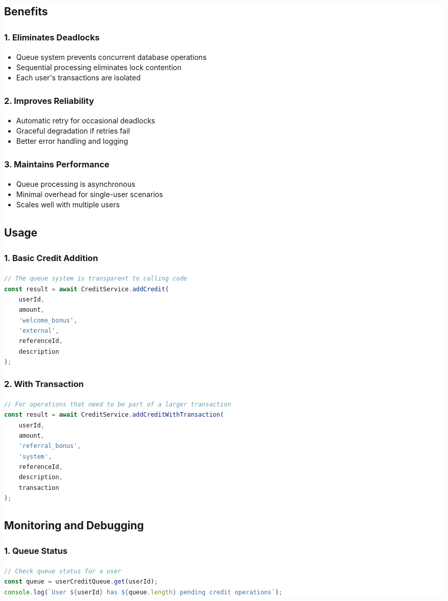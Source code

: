 ## Benefits

### 1. **Eliminates Deadlocks**
- Queue system prevents concurrent database operations
- Sequential processing eliminates lock contention
- Each user's transactions are isolated

### 2. **Improves Reliability**
- Automatic retry for occasional deadlocks
- Graceful degradation if retries fail
- Better error handling and logging

### 3. **Maintains Performance**
- Queue processing is asynchronous
- Minimal overhead for single-user scenarios
- Scales well with multiple users

## Usage

### 1. **Basic Credit Addition**
```javascript
// The queue system is transparent to calling code
const result = await CreditService.addCredit(
    userId, 
    amount, 
    'welcome_bonus', 
    'external', 
    referenceId, 
    description
);
```

### 2. **With Transaction**
```javascript
// For operations that need to be part of a larger transaction
const result = await CreditService.addCreditWithTransaction(
    userId, 
    amount, 
    'referral_bonus', 
    'system', 
    referenceId, 
    description, 
    transaction
);
```

## Monitoring and Debugging

### 1. **Queue Status**
```javascript
// Check queue status for a user
const queue = userCreditQueue.get(userId);
console.log(`User ${userId} has ${queue.length} pending credit operations`);
```
